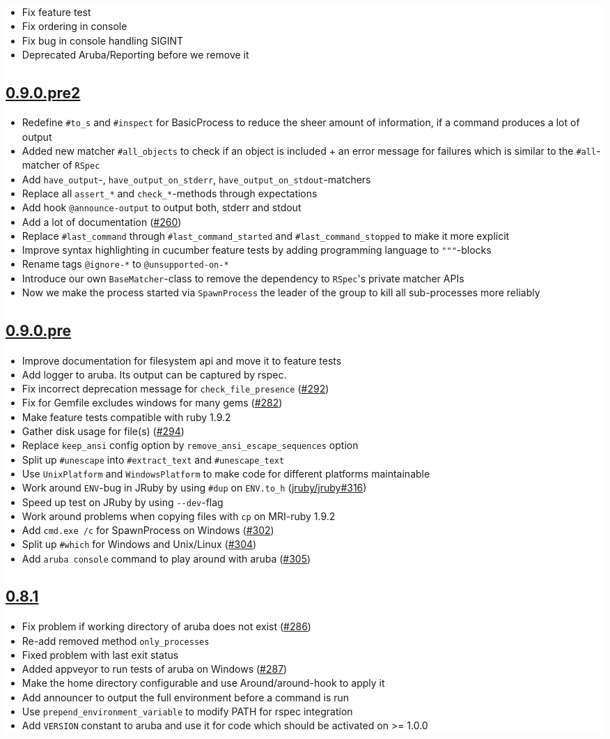* Fix feature test
* Fix ordering in console
* Fix bug in console handling SIGINT
* Deprecated Aruba/Reporting before we remove it

## [0.9.0.pre2]

* Redefine `#to_s` and `#inspect` for BasicProcess to reduce the sheer amount of
  information, if a command produces a lot of output
* Added new matcher `#all_objects` to check if an object is included + an error
  message for failures which is similar to the `#all`-matcher of `RSpec`
* Add `have_output`-, `have_output_on_stderr`, `have_output_on_stdout`-matchers
* Replace all `assert_*` and `check_*`-methods through expectations
* Add hook `@announce-output` to output both, stderr and stdout
* Add a lot of documentation ([#260])
* Replace `#last_command` through `#last_command_started` and
  `#last_command_stopped` to make it more explicit
* Improve syntax highlighting in cucumber feature tests by adding programming
  language to `"""`-blocks
* Rename tags `@ignore-*` to `@unsupported-on-*`
* Introduce our own `BaseMatcher`-class to remove the dependency to `RSpec`'s
  private matcher APIs
* Now we make the process started via `SpawnProcess` the leader of the group to
  kill all sub-processes more reliably

## [0.9.0.pre]

* Improve documentation for filesystem api and move it to feature tests
* Add logger to aruba. Its output can be captured by rspec.
* Fix incorrect deprecation message for `check_file_presence` ([#292])
* Fix for Gemfile excludes windows for many gems ([#282])
* Make feature tests compatible with ruby 1.9.2
* Gather disk usage for file(s) ([#294])
* Replace `keep_ansi` config option by `remove_ansi_escape_sequences` option
* Split up `#unescape` into `#extract_text` and `#unescape_text`
* Use `UnixPlatform` and `WindowsPlatform` to make code for different platforms
  maintainable
* Work around `ENV`-bug in JRuby by using `#dup` on `ENV.to_h` ([jruby/jruby#316])
* Speed up test on JRuby by using `--dev`-flag
* Work around problems when copying files with `cp` on MRI-ruby 1.9.2
* Add `cmd.exe /c` for SpawnProcess on Windows ([#302])
* Split up `#which` for Windows and Unix/Linux ([#304])
* Add `aruba console` command to play around with aruba ([#305])

## [0.8.1]

* Fix problem if working directory of aruba does not exist ([#286])
* Re-add removed method `only_processes`
* Fixed problem with last exit status
* Added appveyor to run tests of aruba on Windows ([#287])
* Make the home directory configurable and use Around/around-hook to apply it
* Add announcer to output the full environment before a command is run
* Use `prepend_environment_variable` to modify PATH for rspec integration
* Add `VERSION` constant to aruba and use it for code which should be activated
  on >= 1.0.0


[#935]: https://github.com/cucumber/aruba/pull/935
[#945]: https://github.com/cucumber/aruba/pull/945
[#951]: https://github.com/cucumber/aruba/pull/951
[mikelkew]: https://github.com/mikelkew
[#909]: https://github.com/cucumber/aruba/pull/909
[#914]: https://github.com/cucumber/aruba/pull/914
[#918]: https://github.com/cucumber/aruba/pull/918
[#921]: https://github.com/cucumber/aruba/pull/921
[#924]: https://github.com/cucumber/aruba/pull/924
[#929]: https://github.com/cucumber/aruba/pull/929
[#930]: https://github.com/cucumber/aruba/pull/930
[#941]: https://github.com/cucumber/aruba/pull/941
[#943]: https://github.com/cucumber/aruba/pull/943
[#906]: https://github.com/cucumber/aruba/pull/906
[#904]: https://github.com/cucumber/aruba/pull/904
[#895]: https://github.com/cucumber/aruba/pull/895
[#892]: https://github.com/cucumber/aruba/pull/892
[#891]: https://github.com/cucumber/aruba/pull/891
[#883]: https://github.com/cucumber/aruba/pull/883
[#882]: https://github.com/cucumber/aruba/pull/882
[#836]: https://github.com/cucumber/aruba/pull/836
[AdrieanKhisbe]:  https://github.com/AdrieanKhisbe
[Heinrich]:       https://github.com/Heinrich
[JonRowe]:        https://github.com/JonRowe
[LTe]:            https://github.com/LTe
[aeden]:          https://github.com/aeden
[aknuds1]:        https://github.com/aknuds1
[alindeman]:      https://github.com/alindeman
[amatsuda]:       https://github.com/amatsuda
[argent-smith]:   https://github.com/argent-smith
[aslakhellesoy]:  https://github.com/aslakhellesoy
[cllns]:          https://github.com/cllns
[davetron5000]:   https://github.com/davetron5000
[dchelimsky]:     https://github.com/dchelimsky
[deivid-rodriguez]: https://github.com/deivid-rodriguez
[doudou]:         https://github.com/doudou
[e2]:             https://github.com/e2
[greyblake]:      https://github.com/greyblake
[grosser]:        https://github.com/grosser
[hectcastro]:     https://github.com/hectcastro
[jarib]:          https://github.com/jarib
[jarl-dk]:        https://github.com/jarl-dk
[jaysonesmith]:   https://github.com/jaysonesmith
[junaruga]:       https://github.com/junaruga
[koic]:           https://github.com/koic
[lithium3141]:    https://github.com/lithium3141
[luke-hill]:      https://github.com/luke-hill
[mattwynne]:      https://github.com/mattwynne
[maxmeyer]:       https://github.com/maxmeyer
[msassak]:        https://github.com/msassak
[mvz]:            https://github.com/mvz
[myronmarston]:   https://github.com/myronmarston
[nicolasleger]:   https://github.com/nicolasleger
[njam]:           https://github.com/njam
[nruth]:          https://github.com/nruth
[olleolleolle]:   https://github.com/olleolleolle
[richardxia]:     https://github.com/richardxia
[robertwahler]:   https://github.com/robertwahler
[roschaefer]:     https://github.com/roschaefer
[rspeicher]:      https://github.com/rspeicher
[rubbish]:        https://github.com/rubbish
[scottj97]:       https://github.com/scottj97
[stamhankar999]:  https://github.com/stamhankar999
[taylor]:         https://github.com/taylor
[tdreyno]:        https://github.com/tdreyno
[utkarsh2102]:    https://github.com/utkarsh2102
[xtrasimplicity]: https://github.com/xtrasimplicity
[y-higuchi]:      https://github.com/y-higuchi
[renovate]:       https://github.com/apps/renovate
[dependabot]:     https://github.com/apps/dependabot
[#870]: https://github.com/cucumber/aruba/pull/870
[#867]: https://github.com/cucumber/aruba/pull/867
[#858]: https://github.com/cucumber/aruba/pull/858
[#856]: https://github.com/cucumber/aruba/pull/856
[#850]: https://github.com/cucumber/aruba/pull/850
[#846]: https://github.com/cucumber/aruba/pull/846
[#843]: https://github.com/cucumber/aruba/pull/843
[#838]: https://github.com/cucumber/aruba/pull/838
[#829]: https://github.com/cucumber/aruba/pull/829
[#828]: https://github.com/cucumber/aruba/pull/828
[#822]: https://github.com/cucumber/aruba/pull/822
[#820]: https://github.com/cucumber/aruba/pull/820
[#814]: https://github.com/cucumber/aruba/pull/814
[#813]: https://github.com/cucumber/aruba/pull/813
[#810]: https://github.com/cucumber/aruba/pull/810
[#804]: https://github.com/cucumber/aruba/pull/804
[#801]: https://github.com/cucumber/aruba/pull/801
[#783]: https://github.com/cucumber/aruba/pull/783
[#781]: https://github.com/cucumber/aruba/pull/781
[#780]: https://github.com/cucumber/aruba/pull/780
[#772]: https://github.com/cucumber/aruba/pull/772
[#771]: https://github.com/cucumber/aruba/pull/771
[#769]: https://github.com/cucumber/aruba/pull/769
[#767]: https://github.com/cucumber/aruba/pull/767
[#766]: https://github.com/cucumber/aruba/pull/766
[#763]: https://github.com/cucumber/aruba/pull/763
[#751]: https://github.com/cucumber/aruba/pull/751
[#750]: https://github.com/cucumber/aruba/pull/750
[#748]: https://github.com/cucumber/aruba/pull/748
[#738]: https://github.com/cucumber/aruba/pull/738
[#737]: https://github.com/cucumber/aruba/pull/737
[#727]: https://github.com/cucumber/aruba/pull/727
[#725]: https://github.com/cucumber/aruba/pull/725
[#724]: https://github.com/cucumber/aruba/pull/724
[#721]: https://github.com/cucumber/aruba/pull/721
[#719]: https://github.com/cucumber/aruba/pull/719
[#717]: https://github.com/cucumber/aruba/pull/717
[#715]: https://github.com/cucumber/aruba/pull/715
[#712]: https://github.com/cucumber/aruba/pull/712
[#711]: https://github.com/cucumber/aruba/pull/711
[#710]: https://github.com/cucumber/aruba/pull/710
[#709]: https://github.com/cucumber/aruba/pull/709
[#708]: https://github.com/cucumber/aruba/pull/708
[#707]: https://github.com/cucumber/aruba/pull/707
[#704]: https://github.com/cucumber/aruba/pull/704
[#703]: https://github.com/cucumber/aruba/pull/703
[#702]: https://github.com/cucumber/aruba/pull/702
[#701]: https://github.com/cucumber/aruba/pull/701
[#698]: https://github.com/cucumber/aruba/pull/698
[#696]: https://github.com/cucumber/aruba/pull/696
[#693]: https://github.com/cucumber/aruba/pull/693
[#692]: https://github.com/cucumber/aruba/pull/692
[#690]: https://github.com/cucumber/aruba/pull/690
[#689]: https://github.com/cucumber/aruba/pull/689
[#688]: https://github.com/cucumber/aruba/pull/688
[#687]: https://github.com/cucumber/aruba/pull/687
[#686]: https://github.com/cucumber/aruba/pull/686
[#683]: https://github.com/cucumber/aruba/pull/683
[#679]: https://github.com/cucumber/aruba/pull/679
[#677]: https://github.com/cucumber/aruba/pull/677
[#676]: https://github.com/cucumber/aruba/pull/676
[#675]: https://github.com/cucumber/aruba/pull/675
[#674]: https://github.com/cucumber/aruba/pull/674
[#673]: https://github.com/cucumber/aruba/pull/673
[#672]: https://github.com/cucumber/aruba/pull/672
[#671]: https://github.com/cucumber/aruba/pull/671
[#669]: https://github.com/cucumber/aruba/pull/669
[#668]: https://github.com/cucumber/aruba/pull/668
[#666]: https://github.com/cucumber/aruba/pull/666
[#665]: https://github.com/cucumber/aruba/pull/665
[#664]: https://github.com/cucumber/aruba/pull/664
[#663]: https://github.com/cucumber/aruba/pull/663
[#660]: https://github.com/cucumber/aruba/pull/660
[#659]: https://github.com/cucumber/aruba/pull/659
[#658]: https://github.com/cucumber/aruba/pull/658
[#657]: https://github.com/cucumber/aruba/pull/657
[#656]: https://github.com/cucumber/aruba/pull/656
[#655]: https://github.com/cucumber/aruba/pull/655
[#654]: https://github.com/cucumber/aruba/pull/654
[#652]: https://github.com/cucumber/aruba/pull/652
[#650]: https://github.com/cucumber/aruba/pull/650
[#647]: https://github.com/cucumber/aruba/pull/647
[#645]: https://github.com/cucumber/aruba/pull/645
[#644]: https://github.com/cucumber/aruba/pull/644
[#643]: https://github.com/cucumber/aruba/pull/643
[#642]: https://github.com/cucumber/aruba/pull/642
[#639]: https://github.com/cucumber/aruba/pull/639
[#638]: https://github.com/cucumber/aruba/pull/638
[#637]: https://github.com/cucumber/aruba/pull/637
[#636]: https://github.com/cucumber/aruba/pull/636
[#635]: https://github.com/cucumber/aruba/pull/635
[#631]: https://github.com/cucumber/aruba/pull/631
[#629]: https://github.com/cucumber/aruba/pull/629
[#628]: https://github.com/cucumber/aruba/pull/628
[#626]: https://github.com/cucumber/aruba/pull/626
[#623]: https://github.com/cucumber/aruba/pull/623
[#622]: https://github.com/cucumber/aruba/pull/622
[#621]: https://github.com/cucumber/aruba/pull/621
[#620]: https://github.com/cucumber/aruba/pull/620
[#618]: https://github.com/cucumber/aruba/pull/618
[#616]: https://github.com/cucumber/aruba/pull/616
[#615]: https://github.com/cucumber/aruba/pull/615
[#613]: https://github.com/cucumber/aruba/pull/613
[#612]: https://github.com/cucumber/aruba/pull/612
[#611]: https://github.com/cucumber/aruba/pull/611
[#610]: https://github.com/cucumber/aruba/pull/610
[#607]: https://github.com/cucumber/aruba/pull/607
[#606]: https://github.com/cucumber/aruba/pull/606
[#604]: https://github.com/cucumber/aruba/pull/604
[#603]: https://github.com/cucumber/aruba/pull/603
[#602]: https://github.com/cucumber/aruba/pull/602
[#601]: https://github.com/cucumber/aruba/pull/601
[#597]: https://github.com/cucumber/aruba/pull/597
[#596]: https://github.com/cucumber/aruba/pull/596
[#594]: https://github.com/cucumber/aruba/pull/594
[#593]: https://github.com/cucumber/aruba/pull/593
[#591]: https://github.com/cucumber/aruba/pull/591
[#588]: https://github.com/cucumber/aruba/pull/588
[#587]: https://github.com/cucumber/aruba/pull/587
[#585]: https://github.com/cucumber/aruba/pull/585
[#584]: https://github.com/cucumber/aruba/pull/584
[#583]: https://github.com/cucumber/aruba/pull/583
[#582]: https://github.com/cucumber/aruba/pull/582
[#581]: https://github.com/cucumber/aruba/pull/581
[#580]: https://github.com/cucumber/aruba/pull/580
[#578]: https://github.com/cucumber/aruba/pull/578
[#575]: https://github.com/cucumber/aruba/pull/575
[#572]: https://github.com/cucumber/aruba/pull/572
[#571]: https://github.com/cucumber/aruba/pull/571
[#570]: https://github.com/cucumber/aruba/pull/570
[#562]: https://github.com/cucumber/aruba/pull/562
[#561]: https://github.com/cucumber/aruba/pull/561
[#560]: https://github.com/cucumber/aruba/pull/560
[#557]: https://github.com/cucumber/aruba/pull/557
[#555]: https://github.com/cucumber/aruba/pull/555
[#554]: https://github.com/cucumber/aruba/pull/554
[#553]: https://github.com/cucumber/aruba/pull/553
[#551]: https://github.com/cucumber/aruba/pull/551
[#548]: https://github.com/cucumber/aruba/pull/548
[#546]: https://github.com/cucumber/aruba/pull/546
[#544]: https://github.com/cucumber/aruba/pull/544
[#543]: https://github.com/cucumber/aruba/pull/543
[#542]: https://github.com/cucumber/aruba/pull/542
[#541]: https://github.com/cucumber/aruba/pull/541
[#540]: https://github.com/cucumber/aruba/pull/540
[#537]: https://github.com/cucumber/aruba/pull/537
[#536]: https://github.com/cucumber/aruba/pull/536
[#535]: https://github.com/cucumber/aruba/pull/535
[#532]: https://github.com/cucumber/aruba/pull/532
[#530]: https://github.com/cucumber/aruba/pull/530
[#529]: https://github.com/cucumber/aruba/pull/529
[#528]: https://github.com/cucumber/aruba/pull/528
[#523]: https://github.com/cucumber/aruba/pull/523
[#522]: https://github.com/cucumber/aruba/pull/522
[#520]: https://github.com/cucumber/aruba/pull/520
[#517]: https://github.com/cucumber/aruba/pull/517
[#516]: https://github.com/cucumber/aruba/pull/516
[#515]: https://github.com/cucumber/aruba/pull/515
[#514]: https://github.com/cucumber/aruba/pull/514
[#512]: https://github.com/cucumber/aruba/pull/512
[#511]: https://github.com/cucumber/aruba/pull/511
[#510]: https://github.com/cucumber/aruba/pull/510
[#509]: https://github.com/cucumber/aruba/pull/509
[#508]: https://github.com/cucumber/aruba/pull/508
[#507]: https://github.com/cucumber/aruba/pull/507
[#504]: https://github.com/cucumber/aruba/pull/504
[#498]: https://github.com/cucumber/aruba/pull/498
[#497]: https://github.com/cucumber/aruba/pull/497
[#495]: https://github.com/cucumber/aruba/pull/495
[#494]: https://github.com/cucumber/aruba/pull/494
[#493]: https://github.com/cucumber/aruba/pull/493
[#491]: https://github.com/cucumber/aruba/pull/491
[#490]: https://github.com/cucumber/aruba/pull/490
[#489]: https://github.com/cucumber/aruba/pull/489
[#488]: https://github.com/cucumber/aruba/pull/488
[#487]: https://github.com/cucumber/aruba/pull/487
[#486]: https://github.com/cucumber/aruba/pull/486
[#483]: https://github.com/cucumber/aruba/pull/483
[#482]: https://github.com/cucumber/aruba/pull/482
[#481]: https://github.com/cucumber/aruba/pull/481
[#476]: https://github.com/cucumber/aruba/pull/476
[#475]: https://github.com/cucumber/aruba/pull/475
[#471]: https://github.com/cucumber/aruba/pull/471
[#466]: https://github.com/cucumber/aruba/pull/466
[#464]: https://github.com/cucumber/aruba/pull/464
[#462]: https://github.com/cucumber/aruba/pull/462
[#461]: https://github.com/cucumber/aruba/pull/461
[#460]: https://github.com/cucumber/aruba/pull/460
[#459]: https://github.com/cucumber/aruba/pull/459
[#457]: https://github.com/cucumber/aruba/pull/457
[#456]: https://github.com/cucumber/aruba/pull/456
[#454]: https://github.com/cucumber/aruba/pull/454
[#452]: https://github.com/cucumber/aruba/pull/452
[#451]: https://github.com/cucumber/aruba/issues/451
[#449]: https://github.com/cucumber/aruba/issues/449
[#447]: https://github.com/cucumber/aruba/issues/447
[#445]: https://github.com/cucumber/aruba/issues/445
[#444]: https://github.com/cucumber/aruba/issues/444
[#442]: https://github.com/cucumber/aruba/issues/442
[#439]: https://github.com/cucumber/aruba/issues/439
[#438]: https://github.com/cucumber/aruba/issues/438
[#436]: https://github.com/cucumber/aruba/issues/436
[#433]: https://github.com/cucumber/aruba/issues/433
[#427]: https://github.com/cucumber/aruba/issues/427
[#422]: https://github.com/cucumber/aruba/issues/422
[#398]: https://github.com/cucumber/aruba/issues/398
[#390]: https://github.com/cucumber/aruba/issues/390
[#389]: https://github.com/cucumber/aruba/issues/389
[#388]: https://github.com/cucumber/aruba/issues/388
[#387]: https://github.com/cucumber/aruba/issues/387
[#385]: https://github.com/cucumber/aruba/issues/385
[#382]: https://github.com/cucumber/aruba/issues/382
[#376]: https://github.com/cucumber/aruba/issues/376
[#375]: https://github.com/cucumber/aruba/issues/375
[#372]: https://github.com/cucumber/aruba/issues/372
[#366]: https://github.com/cucumber/aruba/issues/366
[#359]: https://github.com/cucumber/aruba/issues/359
[#358]: https://github.com/cucumber/aruba/issues/358
[#357]: https://github.com/cucumber/aruba/issues/357
[#353]: https://github.com/cucumber/aruba/issues/353
[#352]: https://github.com/cucumber/aruba/issues/352
[#349]: https://github.com/cucumber/aruba/issues/349
[#347]: https://github.com/cucumber/aruba/issues/347
[#342]: https://github.com/cucumber/aruba/issues/342
[#341]: https://github.com/cucumber/aruba/issues/341
[#339]: https://github.com/cucumber/aruba/issues/339
[#338]: https://github.com/cucumber/aruba/issues/338
[#336]: https://github.com/cucumber/aruba/issues/336
[#335]: https://github.com/cucumber/aruba/issues/335
[#323]: https://github.com/cucumber/aruba/issues/323
[#322]: https://github.com/cucumber/aruba/issues/322
[#321]: https://github.com/cucumber/aruba/issues/321
[#320]: https://github.com/cucumber/aruba/issues/320
[#314]: https://github.com/cucumber/aruba/issues/314
[#309]: https://github.com/cucumber/aruba/issues/309
[#308]: https://github.com/cucumber/aruba/issues/308
[#306]: https://github.com/cucumber/aruba/issues/306
[#305]: https://github.com/cucumber/aruba/issues/305
[#304]: https://github.com/cucumber/aruba/issues/304
[#302]: https://github.com/cucumber/aruba/issues/302
[#294]: https://github.com/cucumber/aruba/issues/294
[#292]: https://github.com/cucumber/aruba/issues/292
[#287]: https://github.com/cucumber/aruba/issues/287
[#286]: https://github.com/cucumber/aruba/issues/286
[#282]: https://github.com/cucumber/aruba/issues/282
[#279]: https://github.com/cucumber/aruba/issues/279
[#277]: https://github.com/cucumber/aruba/issues/277
[#271]: https://github.com/cucumber/aruba/issues/271
[#268]: https://github.com/cucumber/aruba/issues/268
[#267]: https://github.com/cucumber/aruba/issues/267
[#260]: https://github.com/cucumber/aruba/issues/260
[#257]: https://github.com/cucumber/aruba/issues/257
[#253]: https://github.com/cucumber/aruba/issues/253
[#250]: https://github.com/cucumber/aruba/issues/250
[#244]: https://github.com/cucumber/aruba/issues/244
[#243]: https://github.com/cucumber/aruba/issues/243
[#240]: https://github.com/cucumber/aruba/issues/240
[#239]: https://github.com/cucumber/aruba/issues/239
[#238]: https://github.com/cucumber/aruba/issues/238
[#234]: https://github.com/cucumber/aruba/issues/234
[#232]: https://github.com/cucumber/aruba/issues/232
[#224]: https://github.com/cucumber/aruba/issues/224
[#223]: https://github.com/cucumber/aruba/issues/223
[#157]: https://github.com/cucumber/aruba/issues/157
[#156]: https://github.com/cucumber/aruba/issues/156
[#154]: https://github.com/cucumber/aruba/issues/154
[#151]: https://github.com/cucumber/aruba/issues/151
[#150]: https://github.com/cucumber/aruba/issues/150
[#148]: https://github.com/cucumber/aruba/issues/148
[#144]: https://github.com/cucumber/aruba/issues/144
[#125]: https://github.com/cucumber/aruba/issues/125
[#124]: https://github.com/cucumber/aruba/issues/124
[#121]: https://github.com/cucumber/aruba/issues/121
[#111]: https://github.com/cucumber/aruba/issues/111
[#110]: https://github.com/cucumber/aruba/issues/110
[#104]: https://github.com/cucumber/aruba/issues/104
[#102]: https://github.com/cucumber/aruba/issues/102
[#101]: https://github.com/cucumber/aruba/issues/101
[#95]:  https://github.com/cucumber/aruba/issues/95
[#93]:  https://github.com/cucumber/aruba/issues/93
[#91]:  https://github.com/cucumber/aruba/issues/91
[#89]:  https://github.com/cucumber/aruba/issues/89
[#85]:  https://github.com/cucumber/aruba/issues/85
[#71]:  https://github.com/cucumber/aruba/issues/71
[#48]:  https://github.com/cucumber/aruba/issues/48
[#47]:  https://github.com/cucumber/aruba/issues/47
[#44]:  https://github.com/cucumber/aruba/issues/44
[#43]:  https://github.com/cucumber/aruba/issues/43
[#42]:  https://github.com/cucumber/aruba/issues/42
[#40]:  https://github.com/cucumber/aruba/issues/40
[#31]:  https://github.com/cucumber/aruba/issues/31
[#30]:  https://github.com/cucumber/aruba/issues/30
[#27]:  https://github.com/cucumber/aruba/issues/27
[#18]:  https://github.com/cucumber/aruba/issues/18
[#17]:  https://github.com/cucumber/aruba/issues/17
[#16]:  https://github.com/cucumber/aruba/issues/16
[#15]:  https://github.com/cucumber/aruba/issues/15
[#13]:  https://github.com/cucumber/aruba/issues/13
[#9]:   https://github.com/cucumber/aruba/issues/9
[#7]:   https://github.com/cucumber/aruba/issues/7
[#5]:   https://github.com/cucumber/aruba/issues/5
[#4]:   https://github.com/cucumber/aruba/issues/4
[#1]:   https://github.com/cucumber/aruba/issues/1
[cucumber/cucumber#521]: https://github.com/cucumber/cucumber/issues/521
[jruby/jruby#316]:       https://github.com/jruby/jruby/issues/316
[2.3.1]:          https://github.com/cucumber/aruba/compare/v2.3.0...v2.3.1
[2.3.0]:          https://github.com/cucumber/aruba/compare/v2.2.0...v2.3.0
[2.2.0]:          https://github.com/cucumber/aruba/compare/v2.1.0...v2.2.0
[2.1.0]:          https://github.com/cucumber/aruba/compare/v2.0.1...v2.1.0
[2.0.1]:          https://github.com/cucumber/aruba/compare/v2.0.0...v2.0.1
[2.0.0]:          https://github.com/cucumber/aruba/compare/v1.1.2...v2.0.0
[1.1.2]:          https://github.com/cucumber/aruba/compare/v1.1.1...v1.1.2
[1.1.1]:          https://github.com/cucumber/aruba/compare/v1.1.0...v1.1.1
[1.1.0]:          https://github.com/cucumber/aruba/compare/v1.0.4...v1.1.0
[1.0.4]:          https://github.com/cucumber/aruba/compare/v1.0.3...v1.0.4
[1.0.3]:          https://github.com/cucumber/aruba/compare/v1.0.2...v1.0.3
[1.0.2]:          https://github.com/cucumber/aruba/compare/v1.0.1...v1.0.2
[1.0.1]:          https://github.com/cucumber/aruba/compare/v1.0.0...v1.0.1
[1.0.0]:          https://github.com/cucumber/aruba/compare/v1.0.0.pre.alpha.5...v1.0.0
[1.0.0.pre.alpha.5]: https://github.com/cucumber/aruba/compare/v1.0.0.pre.alpha.4...v1.0.0.pre.alpha.5
[1.0.0.pre.alpha.4]: https://github.com/cucumber/aruba/compare/v1.0.0.pre.alpha.3...v1.0.0.pre.alpha.4
[1.0.0.pre.alpha.3]: https://github.com/cucumber/aruba/compare/v1.0.0.pre.alpha.2...v1.0.0.pre.alpha.3
[1.0.0.pre.alpha.2]: https://github.com/cucumber/aruba/compare/v1.0.0.pre.alpha.1...v1.0.0.pre.alpha.2
[1.0.0.pre.alpha.1]: https://github.com/cucumber/aruba/compare/v0.14.1...v1.0.0.pre.alpha.1
[0.14.14]:       https://github.com/cucumber/aruba/compare/v0.14.13...v0.14.14
[0.14.13]:       https://github.com/cucumber/aruba/compare/v0.14.12...v0.14.13
[0.14.12]:       https://github.com/cucumber/aruba/compare/v0.14.11...v0.14.12
[0.14.11]:       https://github.com/cucumber/aruba/compare/v0.14.10...v0.14.11
[0.14.10]:       https://github.com/cucumber/aruba/compare/v0.14.9...v0.14.10
[0.14.9]:        https://github.com/cucumber/aruba/compare/v0.14.8...v0.14.9
[0.14.8]:        https://github.com/cucumber/aruba/compare/v0.14.7...v0.14.8
[0.14.7]:        https://github.com/cucumber/aruba/compare/v0.14.6...v0.14.7
[0.14.6]:        https://github.com/cucumber/aruba/compare/v0.14.5...v0.14.6
[0.14.5]:        https://github.com/cucumber/aruba/compare/v0.14.4...v0.14.5
[0.14.4]:        https://github.com/cucumber/aruba/compare/v0.14.3...v0.14.4
[0.14.3]:        https://github.com/cucumber/aruba/compare/v0.14.2...v0.14.3
[0.14.2]:        https://github.com/cucumber/aruba/compare/v0.14.1...v0.14.2
[0.14.1]:        https://github.com/cucumber/aruba/compare/v0.14.0...v0.14.1
[0.14.0]:        https://github.com/cucumber/aruba/compare/v0.13.0...v0.14.0
[0.13.0]:        https://github.com/cucumber/aruba/compare/v0.12.0...v0.13.0
[0.12.0]:        https://github.com/cucumber/aruba/compare/v0.11.2...v0.12.0
[0.11.2]:        https://github.com/cucumber/aruba/compare/v0.11.1...v0.11.2
[0.11.1]:        https://github.com/cucumber/aruba/compare/v0.11.0...v0.11.1
[0.11.0]:        https://github.com/cucumber/aruba/compare/v0.11.0.pre4...v0.11.0
[0.11.0.pre4]:   https://github.com/cucumber/aruba/compare/v0.11.0.pre3...v0.11.0.pre4
[0.11.0.pre3]:   https://github.com/cucumber/aruba/compare/v0.11.0.pre2...v0.11.0.pre3
[0.11.0.pre2]:   https://github.com/cucumber/aruba/compare/v0.11.0.pre...v0.11.0.pre2
[0.11.0.pre]:    https://github.com/cucumber/aruba/compare/v0.10.2...v0.11.0.pre
[0.10.2]:        https://github.com/cucumber/aruba/compare/v0.10.1...v0.10.2
[0.10.1]:        https://github.com/cucumber/aruba/compare/v0.10.0...v0.10.1
[0.10.0]:        https://github.com/cucumber/aruba/compare/v0.10.0.pre2...v0.10.0
[0.10.0.pre2]:   https://github.com/cucumber/aruba/compare/v0.10.0.pre...v0.10.0.pre2
[0.10.0.pre]:    https://github.com/cucumber/aruba/compare/v0.9.0...v0.10.0
[0.9.0]:         https://github.com/cucumber/aruba/compare/v0.9.0.pre2...v0.9.0
[0.9.0.pre2]:    https://github.com/cucumber/aruba/compare/v0.9.0.pre...v0.9.0.pre2
[0.9.0.pre]:     https://github.com/cucumber/aruba/compare/v0.8.1...v0.9.0.pre
[0.8.1]:         https://github.com/cucumber/aruba/compare/v0.8.0...v0.8.1
[0.8.0]:         https://github.com/cucumber/aruba/compare/v0.8.0.pre3...v0.8.0
[0.8.0.pre3]:    https://github.com/cucumber/aruba/compare/v0.8.0.pre2...v0.8.0.pre3
[0.8.0.pre2]:    https://github.com/cucumber/aruba/compare/v0.8.0...v0.8.0.pre2
[0.8.0.pre]:     https://github.com/cucumber/aruba/compare/v0.7.4...v0.8.0.pre
[0.7.4]:         https://github.com/cucumber/aruba/compare/v0.7.2...v0.7.4
[0.7.3]:         https://github.com/cucumber/aruba/compare/v0.7.2...v0.7.3
[0.7.2]:         https://github.com/cucumber/aruba/compare/v0.7.1...v0.7.2
[0.7.1]:         https://github.com/cucumber/aruba/compare/v0.7.0...v0.7.1
[0.7.0]:         https://github.com/cucumber/aruba/compare/v0.6.2...v0.7.0
[0.6.2]:         https://github.com/cucumber/aruba/compare/v0.6.1...v0.6.2
[0.6.1]:         https://github.com/cucumber/aruba/compare/v0.6.0...v0.6.1
[0.6.0]:         https://github.com/cucumber/aruba/compare/v0.5.4...v0.6.0
[0.5.4]:         https://github.com/cucumber/aruba/compare/v0.5.3...v0.5.4
[0.5.3]:         https://github.com/cucumber/aruba/compare/v0.5.2...v0.5.3
[0.5.2]:         https://github.com/cucumber/aruba/compare/v0.5.1...v0.5.2
[0.5.1]:         https://github.com/cucumber/aruba/compare/v0.5.0...v0.5.1
[0.5.0]:         https://github.com/cucumber/aruba/compare/v0.4.10...v0.5.0
[0.4.11]:        https://github.com/cucumber/aruba/compare/v0.4.10...v0.4.11
[0.4.10]:        https://github.com/cucumber/aruba/compare/v0.4.9...v0.4.10
[0.4.9]:         https://github.com/cucumber/aruba/compare/v0.4.8...v0.4.9
[0.4.8]:         https://github.com/cucumber/aruba/compare/v0.4.7...v0.4.8
[0.4.7]:         https://github.com/cucumber/aruba/compare/v0.4.6...v0.4.7
[0.4.6]:         https://github.com/cucumber/aruba/compare/v0.4.5...v0.4.6
[0.4.5]:         https://github.com/cucumber/aruba/compare/v0.4.4...v0.4.5
[0.4.4]:         https://github.com/cucumber/aruba/compare/v0.4.3...v0.4.4
[0.4.3]:         https://github.com/cucumber/aruba/compare/v0.4.2...v0.4.3
[0.4.2]:         https://github.com/cucumber/aruba/compare/v0.4.1...v0.4.2
[0.4.1]:         https://github.com/cucumber/aruba/compare/v0.4.0...v0.4.1
[0.4.0]:         https://github.com/cucumber/aruba/compare/v0.3.7...v0.4.0
[0.3.7]:         https://github.com/cucumber/aruba/compare/v0.3.6...v0.3.7
[0.3.6]:         https://github.com/cucumber/aruba/compare/v0.3.5...v0.3.6
[0.3.5]:         https://github.com/cucumber/aruba/compare/v0.3.4...v0.3.5
[0.3.4]:         https://github.com/cucumber/aruba/compare/v0.3.3...v0.3.4
[0.3.3]:         https://github.com/cucumber/aruba/compare/v0.3.2...v0.3.3
[0.3.2]:         https://github.com/cucumber/aruba/compare/v0.3.1...v0.3.2
[0.3.1]:         https://github.com/cucumber/aruba/compare/v0.3.0...v0.3.1
[0.3.0]:         https://github.com/cucumber/aruba/compare/v0.2.8...v0.3.0
[0.2.8]:         https://github.com/cucumber/aruba/compare/v0.2.7...v0.2.8
[0.2.7]:         https://github.com/cucumber/aruba/compare/v0.2.6...v0.2.7
[0.2.6]:         https://github.com/cucumber/aruba/compare/v0.2.5...v0.2.6
[0.2.5]:         https://github.com/cucumber/aruba/compare/v0.2.4...v0.2.5
[0.2.4]:         https://github.com/cucumber/aruba/compare/v0.2.3...v0.2.4
[0.2.3]:         https://github.com/cucumber/aruba/compare/v0.2.2...v0.2.3
[0.2.2]:         https://github.com/cucumber/aruba/compare/v0.2.1...v0.2.2
[0.2.1]:         https://github.com/cucumber/aruba/compare/v0.2.0...v0.2.1
[0.2.0]:         https://github.com/cucumber/aruba/compare/v0.1.9...v0.2.0
[0.1.9]:         https://github.com/cucumber/aruba/compare/v0.1.8...v0.1.9
[0.1.8]:         https://github.com/cucumber/aruba/compare/v0.1.7...v0.1.8
[0.1.7]:         https://github.com/cucumber/aruba/compare/v0.1.6...v0.1.7
[0.1.6]:         https://github.com/cucumber/aruba/compare/v0.1.5...v0.1.6
[0.1.5]:         https://github.com/cucumber/aruba/compare/v0.1.4...v0.1.5
[0.1.4]:         https://github.com/cucumber/aruba/compare/v0.1.3...v0.1.4
[0.1.3]:         https://github.com/cucumber/aruba/compare/v0.1.2...v0.1.3
[0.1.2]:         https://github.com/cucumber/aruba/compare/v0.1.1...v0.1.2
[0.1.1]:         https://github.com/cucumber/aruba/compare/v0.1.0...v0.1.1
[0.1.0]:         https://github.com/cucumber/aruba/compare/ed6a175d23aaff62dbf355706996f276f304ae8b...v0.1.1
[1]:  http://semver.org
[2]:  http://keepachangelog.com
[3]:  https://github.com/cucumber/aruba/blob/main/CONTRIBUTING.md